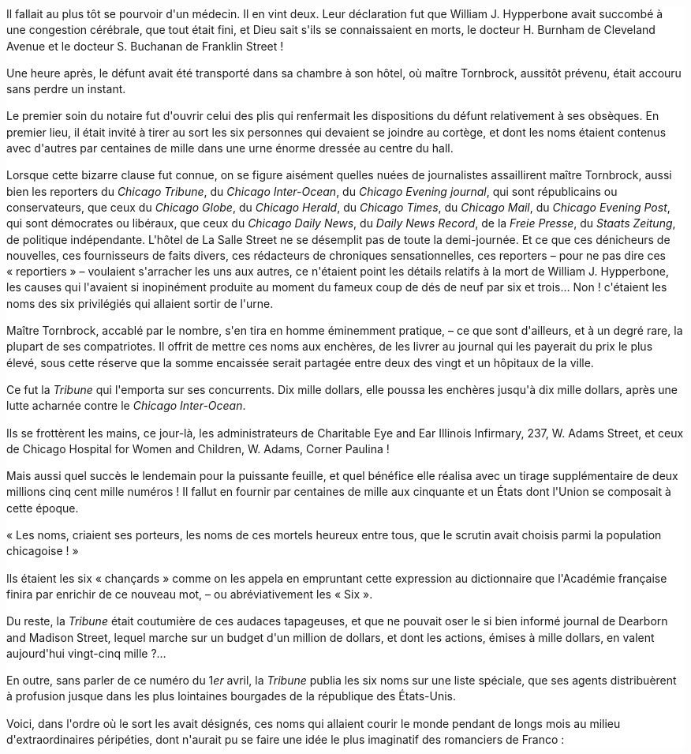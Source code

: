 Il fallait au plus tôt se pourvoir d'un médecin. Il en vint deux. Leur déclaration fut que William J. Hypperbone avait succombé à une congestion cérébrale, que tout était fini, et Dieu sait s'ils se connaissaient en morts, le docteur H. Burnham de Cleveland Avenue et le docteur S. Buchanan de Franklin Street !

Une heure après, le défunt avait été transporté dans sa chambre à son hôtel, où maître Tornbrock, aussitôt prévenu, était accouru sans perdre un instant.

Le premier soin du notaire fut d'ouvrir celui des plis qui renfermait les dispositions du défunt relativement à ses obsèques. En premier lieu, il était invité à tirer au sort les six personnes qui devaient se joindre au cortège, et dont les noms étaient contenus avec d'autres par centaines de mille dans une urne énorme dressée au centre du hall.

Lorsque cette bizarre clause fut connue, on se figure aisément quelles nuées de journalistes assaillirent maître Tornbrock, aussi bien les reporters du *Chicago Tribune*, du *Chicago Inter-Ocean*, du *Chicago Evening journal*, qui sont républicains ou conservateurs, que ceux du *Chicago Globe*, du *Chicago Herald*, du *Chicago Times*, du *Chicago Mail*, du *Chicago Evening Post*, qui sont démocrates ou libéraux, que ceux du *Chicago Daily News*, du *Daily News Record*, de la *Freie Presse*, du *Staats Zeitung*, de politique indépendante. L'hôtel de La Salle Street ne se désemplit pas de toute la demi-journée. Et ce que ces dénicheurs de nouvelles, ces fournisseurs de faits divers, ces rédacteurs de chroniques sensationnelles, ces reporters – pour ne pas dire ces « reportiers » – voulaient s'arracher les uns aux autres, ce n'étaient point les détails relatifs à la mort de William J. Hypperbone, les causes qui l'avaient si inopinément produite au moment du fameux coup de dés de neuf par six et trois… Non ! c'étaient les noms des six privilégiés qui allaient sortir de l'urne.

Maître Tornbrock, accablé par le nombre, s'en tira en homme éminemment pratique, – ce que sont d'ailleurs, et à un degré rare, la plupart de ses compatriotes. Il offrit de mettre ces noms aux enchères, de les livrer au journal qui les payerait du prix le plus élevé, sous cette réserve que la somme encaissée serait partagée entre deux des vingt et un hôpitaux de la ville.

Ce fut la *Tribune* qui l'emporta sur ses concurrents. Dix mille dollars, elle poussa les enchères jusqu'à dix mille dollars, après une lutte acharnée contre le *Chicago Inter-Ocean*.

Ils se frottèrent les mains, ce jour-là, les administrateurs de Charitable Eye and Ear Illinois Infirmary, 237, W. Adams Street, et ceux de Chicago Hospital for Women and Children, W. Adams, Corner Paulina !

Mais aussi quel succès le lendemain pour la puissante feuille, et quel bénéfice elle réalisa avec un tirage supplémentaire de deux millions cinq cent mille numéros ! Il fallut en fournir par centaines de mille aux cinquante et un États dont l'Union se composait à cette époque.

« Les noms, criaient ses porteurs, les noms de ces mortels heureux entre tous, que le scrutin avait choisis parmi la population chicagoise ! »

Ils étaient les six « chançards » comme on les appela en empruntant cette expression au dictionnaire que l'Académie française finira par enrichir de ce nouveau mot, – ou abréviativement les « Six ».

Du reste, la *Tribune* était coutumière de ces audaces tapageuses, et que ne pouvait oser le si bien informé journal de Dearborn and Madison Street, lequel marche sur un budget d'un million de dollars, et dont les actions, émises à mille dollars, en valent aujourd'hui vingt-cinq mille ?…

En outre, sans parler de ce numéro du 1*er* avril, la *Tribune* publia les six noms sur une liste spéciale, que ses agents distribuèrent à profusion jusque dans les plus lointaines bourgades de la république des États-Unis.

Voici, dans l'ordre où le sort les avait désignés, ces noms qui allaient courir le monde pendant de longs mois au milieu d'extraordinaires péripéties, dont n'aurait pu se faire une idée le plus imaginatif des romanciers de Franco :
